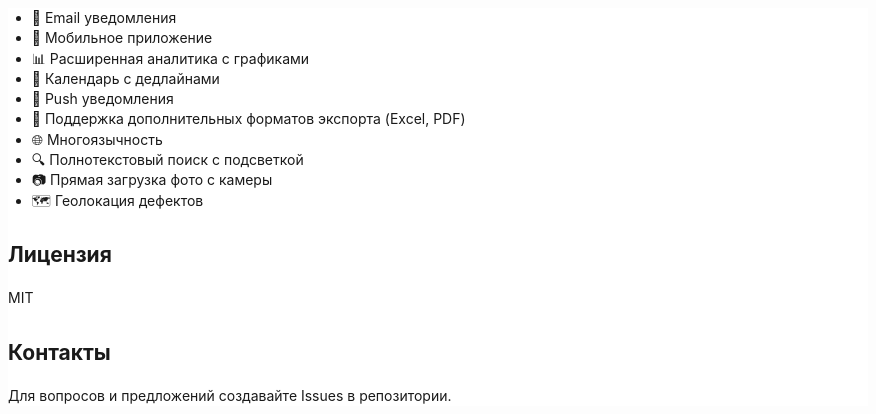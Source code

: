 - 📧 Email уведомления
- 📱 Мобильное приложение
- 📊 Расширенная аналитика с графиками
- 📅 Календарь с дедлайнами
- 🔔 Push уведомления
- 📎 Поддержка дополнительных форматов экспорта (Excel, PDF)
- 🌐 Многоязычность
- 🔍 Полнотекстовый поиск с подсветкой
- 📷 Прямая загрузка фото с камеры
- 🗺️ Геолокация дефектов

## Лицензия

MIT

## Контакты

Для вопросов и предложений создавайте Issues в репозитории.
